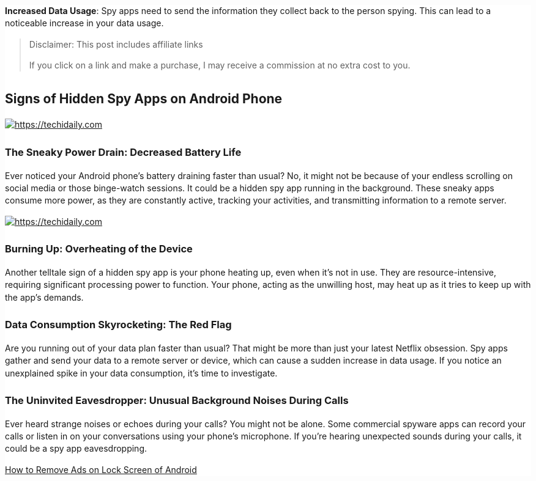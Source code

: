 **Increased Data Usage**: Spy apps need to send the information they collect back to the person spying. This can lead to a noticeable increase in your data usage.

>  Disclaimer: This post includes affiliate links
>
>  If you click on a link and make a purchase, I may receive a commission at no extra cost to you.
>

## Signs of Hidden Spy Apps on Android Phone


<a href="https://unicoeye.pxf.io/c/5597632/2134229/18498" target="_top" id="2134229">
  <img src="//a.impactradius-go.com/display-ad/18498-2134229" border="0" alt="https://techidaily.com" width="728" height="90"/>
</a>
<img height="0" width="0" src="https://unicoeye.pxf.io/i/5597632/2134229/18498" style="position:absolute;visibility:hidden;" border="0" />


### The Sneaky Power Drain: Decreased Battery Life

Ever noticed your Android phone’s battery draining faster than usual? No, it might not be because of your endless scrolling on social media or those binge-watch sessions. It could be a hidden spy app running in the background. These sneaky apps consume more power, as they are constantly active, tracking your activities, and transmitting information to a remote server. 


<a href="https://appsumo.8odi.net/c/5597632/2087484/7443" target="_top" id="2087484">
  <img src="//a.impactradius-go.com/display-ad/7443-2087484" border="0" alt="https://techidaily.com" width="728" height="90"/>
</a>
<img height="0" width="0" src="https://appsumo.8odi.net/i/5597632/2087484/7443" style="position:absolute;visibility:hidden;" border="0" />


### Burning Up: Overheating of the Device

Another telltale sign of a hidden spy app is your phone heating up, even when it’s not in use. They are resource-intensive, requiring significant processing power to function. Your phone, acting as the unwilling host, may heat up as it tries to keep up with the app’s demands.

### Data Consumption Skyrocketing: The Red Flag

Are you running out of your data plan faster than usual? That might be more than just your latest Netflix obsession. Spy apps gather and send your data to a remote server or device, which can cause a sudden increase in data usage. If you notice an unexplained spike in your data consumption, it’s time to investigate.

### The Uninvited Eavesdropper: Unusual Background Noises During Calls

Ever heard strange noises or echoes during your calls? You might not be alone. Some commercial spyware apps can record your calls or listen in on your conversations using your phone’s microphone. If you’re hearing unexpected sounds during your calls, it could be a spy app eavesdropping.

[How to Remove Ads on Lock Screen of Android](https://tools.techidaily.com/malwarefox/products/)
